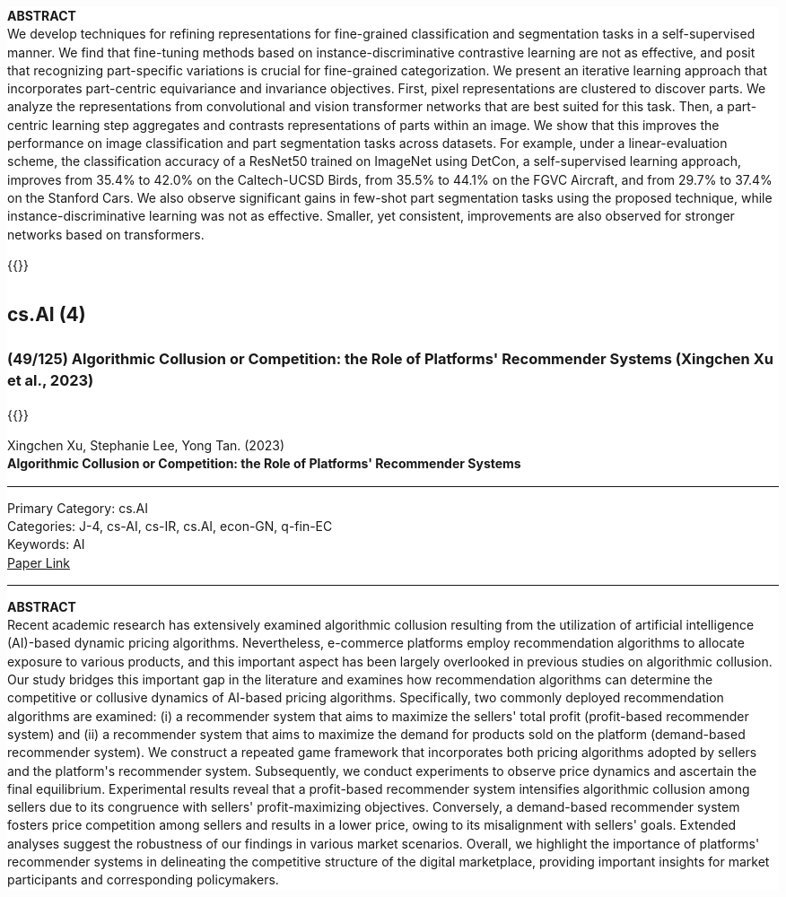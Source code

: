 
**ABSTRACT**  
We develop techniques for refining representations for fine-grained classification and segmentation tasks in a self-supervised manner. We find that fine-tuning methods based on instance-discriminative contrastive learning are not as effective, and posit that recognizing part-specific variations is crucial for fine-grained categorization. We present an iterative learning approach that incorporates part-centric equivariance and invariance objectives. First, pixel representations are clustered to discover parts. We analyze the representations from convolutional and vision transformer networks that are best suited for this task. Then, a part-centric learning step aggregates and contrasts representations of parts within an image. We show that this improves the performance on image classification and part segmentation tasks across datasets. For example, under a linear-evaluation scheme, the classification accuracy of a ResNet50 trained on ImageNet using DetCon, a self-supervised learning approach, improves from 35.4% to 42.0% on the Caltech-UCSD Birds, from 35.5% to 44.1% on the FGVC Aircraft, and from 29.7% to 37.4% on the Stanford Cars. We also observe significant gains in few-shot part segmentation tasks using the proposed technique, while instance-discriminative learning was not as effective. Smaller, yet consistent, improvements are also observed for stronger networks based on transformers.

{{</citation>}}


## cs.AI (4)



### (49/125) Algorithmic Collusion or Competition: the Role of Platforms' Recommender Systems (Xingchen Xu et al., 2023)

{{<citation>}}

Xingchen Xu, Stephanie Lee, Yong Tan. (2023)  
**Algorithmic Collusion or Competition: the Role of Platforms' Recommender Systems**  

---
Primary Category: cs.AI  
Categories: J-4, cs-AI, cs-IR, cs.AI, econ-GN, q-fin-EC  
Keywords: AI  
[Paper Link](http://arxiv.org/abs/2309.14548v1)  

---


**ABSTRACT**  
Recent academic research has extensively examined algorithmic collusion resulting from the utilization of artificial intelligence (AI)-based dynamic pricing algorithms. Nevertheless, e-commerce platforms employ recommendation algorithms to allocate exposure to various products, and this important aspect has been largely overlooked in previous studies on algorithmic collusion. Our study bridges this important gap in the literature and examines how recommendation algorithms can determine the competitive or collusive dynamics of AI-based pricing algorithms. Specifically, two commonly deployed recommendation algorithms are examined: (i) a recommender system that aims to maximize the sellers' total profit (profit-based recommender system) and (ii) a recommender system that aims to maximize the demand for products sold on the platform (demand-based recommender system). We construct a repeated game framework that incorporates both pricing algorithms adopted by sellers and the platform's recommender system. Subsequently, we conduct experiments to observe price dynamics and ascertain the final equilibrium. Experimental results reveal that a profit-based recommender system intensifies algorithmic collusion among sellers due to its congruence with sellers' profit-maximizing objectives. Conversely, a demand-based recommender system fosters price competition among sellers and results in a lower price, owing to its misalignment with sellers' goals. Extended analyses suggest the robustness of our findings in various market scenarios. Overall, we highlight the importance of platforms' recommender systems in delineating the competitive structure of the digital marketplace, providing important insights for market participants and corresponding policymakers.
